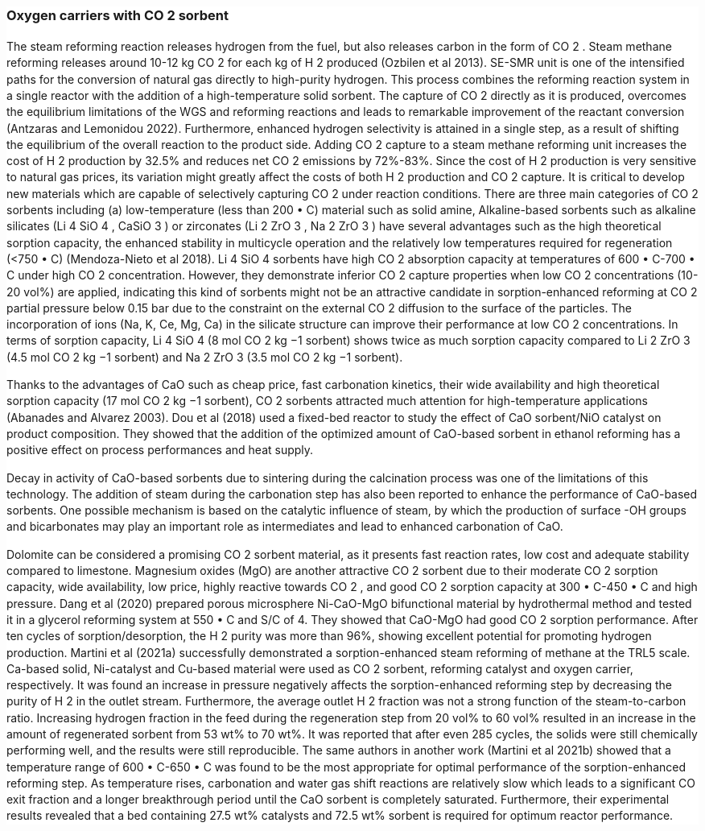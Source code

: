 
### Oxygen carriers with CO 2 sorbent

The steam reforming reaction releases hydrogen from the fuel, but also releases carbon in the form of CO 2 . Steam methane reforming releases around 10-12 kg CO 2 for each kg of H 2 produced (Ozbilen et al 2013). SE-SMR unit is one of the intensified paths for the conversion of natural gas directly to high-purity hydrogen. This process combines the reforming reaction system in a single reactor with the addition of a high-temperature solid sorbent. The capture of CO 2 directly as it is produced, overcomes the equilibrium limitations of the WGS and reforming reactions and leads to remarkable improvement of the reactant conversion (Antzaras and Lemonidou 2022). Furthermore, enhanced hydrogen selectivity is attained in a single step, as a result of shifting the equilibrium of the overall reaction to the product side. Adding CO 2 capture to a steam methane reforming unit increases the cost of H 2 production by 32.5% and reduces net CO 2 emissions by 72%-83%. Since the cost of H 2 production is very sensitive to natural gas prices, its variation might greatly affect the costs of both H 2 production and CO 2 capture. It is critical to develop new materials which are capable of selectively capturing CO 2 under reaction conditions. There are three main categories of CO 2 sorbents including (a) low-temperature (less than 200 • C) material such as solid amine, Alkaline-based sorbents such as alkaline silicates (Li 4 SiO 4 , CaSiO 3 ) or zirconates (Li 2 ZrO 3 , Na 2 ZrO 3 ) have several advantages such as the high theoretical sorption capacity, the enhanced stability in multicycle operation and the relatively low temperatures required for regeneration (<750 • C) (Mendoza-Nieto et al 2018). Li 4 SiO 4 sorbents have high CO 2 absorption capacity at temperatures of 600 • C-700 • C under high CO 2 concentration. However, they demonstrate inferior CO 2 capture properties when low CO 2 concentrations (10-20 vol%) are applied, indicating this kind of sorbents might not be an attractive candidate in sorption-enhanced reforming at CO 2 partial pressure below 0.15 bar due to the constraint on the external CO 2 diffusion to the surface of the particles. The incorporation of ions (Na, K, Ce, Mg, Ca) in the silicate structure can improve their performance at low CO 2 concentrations. In terms of sorption capacity, Li 4 SiO 4 (8 mol CO 2 kg −1 sorbent) shows twice as much sorption capacity compared to Li 2 ZrO 3 (4.5 mol CO 2 kg −1 sorbent) and Na 2 ZrO 3 (3.5 mol CO 2 kg −1 sorbent).

Thanks to the advantages of CaO such as cheap price, fast carbonation kinetics, their wide availability and high theoretical sorption capacity (17 mol CO 2 kg −1 sorbent), CO 2 sorbents attracted much attention for high-temperature applications (Abanades and Alvarez 2003). Dou et al (2018) used a fixed-bed reactor to study the effect of CaO sorbent/NiO catalyst on product composition. They showed that the addition of the optimized amount of CaO-based sorbent in ethanol reforming has a positive effect on process performances and heat supply.

Decay in activity of CaO-based sorbents due to sintering during the calcination process was one of the limitations of this technology. The addition of steam during the carbonation step has also been reported to enhance the performance of CaO-based sorbents. One possible mechanism is based on the catalytic influence of steam, by which the production of surface -OH groups and bicarbonates may play an important role as intermediates and lead to enhanced carbonation of CaO.

Dolomite can be considered a promising CO 2 sorbent material, as it presents fast reaction rates, low cost and adequate stability compared to limestone. Magnesium oxides (MgO) are another attractive CO 2 sorbent due to their moderate CO 2 sorption capacity, wide availability, low price, highly reactive towards CO 2 , and good CO 2 sorption capacity at 300 • C-450 • C and high pressure. Dang et al (2020) prepared porous microsphere Ni-CaO-MgO bifunctional material by hydrothermal method and tested it in a glycerol reforming system at 550 • C and S/C of 4. They showed that CaO-MgO had good CO 2 sorption performance. After ten cycles of sorption/desorption, the H 2 purity was more than 96%, showing excellent potential for promoting hydrogen production. Martini et al (2021a) successfully demonstrated a sorption-enhanced steam reforming of methane at the TRL5 scale. Ca-based solid, Ni-catalyst and Cu-based material were used as CO 2 sorbent, reforming catalyst and oxygen carrier, respectively. It was found an increase in pressure negatively affects the sorption-enhanced reforming step by decreasing the purity of H 2 in the outlet stream. Furthermore, the average outlet H 2 fraction was not a strong function of the steam-to-carbon ratio. Increasing hydrogen fraction in the feed during the regeneration step from 20 vol% to 60 vol% resulted in an increase in the amount of regenerated sorbent from 53 wt% to 70 wt%. It was reported that after even 285 cycles, the solids were still chemically performing well, and the results were still reproducible. The same authors in another work (Martini et al 2021b) showed that a temperature range of 600 • C-650 • C was found to be the most appropriate for optimal performance of the sorption-enhanced reforming step. As temperature rises, carbonation and water gas shift reactions are relatively slow which leads to a significant CO exit fraction and a longer breakthrough period until the CaO sorbent is completely saturated. Furthermore, their experimental results revealed that a bed containing 27.5 wt% catalysts and 72.5 wt% sorbent is required for optimum reactor performance.
